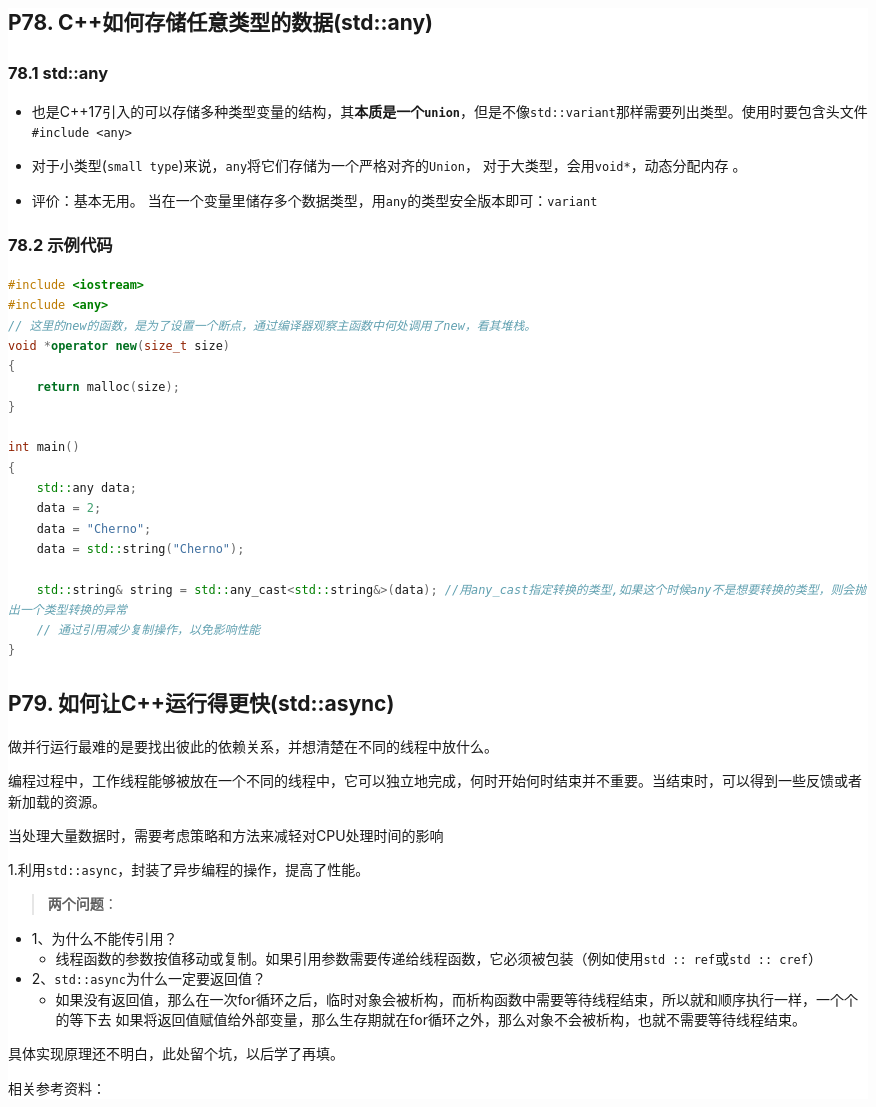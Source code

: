 ## P78. C++如何存储任意类型的数据(std::any)

### 78.1 std::any

- 也是C++17引入的可以存储多种类型变量的结构，其**本质是一个`union`**，但是不像`std::variant`那样需要列出类型。使用时要包含头文件`#include <any>`

- 对于小类型(`small type`)来说，`any`将它们存储为一个严格对齐的`Union`， 对于大类型，会用`void*`，动态分配内存 。

- 评价：基本无用。 当在一个变量里储存多个数据类型，用`any`的类型安全版本即可：`variant`

### 78.2 示例代码

```cpp
#include <iostream>
#include <any>
// 这里的new的函数，是为了设置一个断点，通过编译器观察主函数中何处调用了new，看其堆栈。
void *operator new(size_t size)
{
    return malloc(size);
}

int main()
{
    std::any data;
    data = 2;
    data = "Cherno";
    data = std::string("Cherno");

    std::string& string = std::any_cast<std::string&>(data); //用any_cast指定转换的类型,如果这个时候any不是想要转换的类型，则会抛出一个类型转换的异常
    // 通过引用减少复制操作，以免影响性能
}
```

## P79. 如何让C++运行得更快(std::async)

做并行运行最难的是要找出彼此的依赖关系，并想清楚在不同的线程中放什么。

编程过程中，工作线程能够被放在一个不同的线程中，它可以独立地完成，何时开始何时结束并不重要。当结束时，可以得到一些反馈或者新加载的资源。

当处理大量数据时，需要考虑策略和方法来减轻对CPU处理时间的影响

1.利用`std::async`，封装了异步编程的操作，提高了性能。

> **两个问题**：

- 1、为什么不能传引用？ 
  - 线程函数的参数按值移动或复制。如果引用参数需要传递给线程函数，它必须被包装（例如使用`std :: ref`或`std :: cref`）
- 2、`std::async`为什么一定要返回值？ 
  - 如果没有返回值，那么在一次for循环之后，临时对象会被析构，而析构函数中需要等待线程结束，所以就和顺序执行一样，一个个的等下去 如果将返回值赋值给外部变量，那么生存期就在for循环之外，那么对象不会被析构，也就不需要等待线程结束。

具体实现原理还不明白，此处留个坑，以后学了再填。

相关参考资料：
